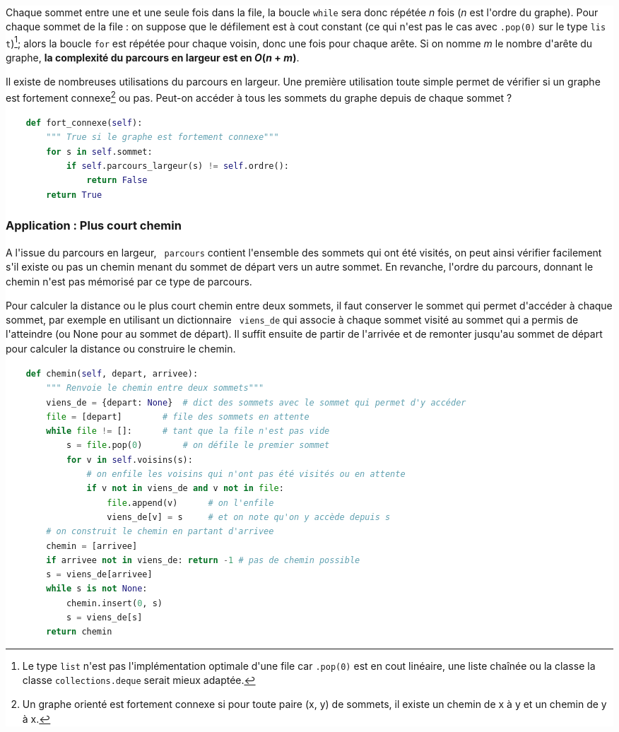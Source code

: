 Chaque sommet entre une et une seule fois dans la file, la boucle ```while``` sera donc répétée $n$ fois ($n$ est l'ordre du graphe). Pour chaque sommet de la file : on suppose que le défilement  est à cout constant (ce qui n'est pas le cas avec ```.pop(0)``` sur le type ```list```)[^2.2]; alors la boucle ```for``` est répétée pour chaque voisin, donc une fois pour chaque arête. Si on nomme $m$ le nombre d'arête du graphe, **la complexité du parcours en largeur est en $O(n+m)$**.


[^2.2]: Le type ```list``` n'est pas l'implémentation optimale d'une file car ```.pop(0)``` est en cout linéaire, une liste chaînée ou la classe la classe ```collections.deque``` serait mieux adaptée.

Il existe de nombreuses utilisations du parcours en largeur. Une première utilisation toute simple permet de vérifier si un graphe est fortement connexe[^2.3]  ou pas. Peut-on accéder à tous les sommets du graphe depuis de chaque sommet ?

[^2.3]: Un graphe orienté est fortement connexe si pour toute paire (x, y) de sommets, il existe un chemin de x à y et un chemin de y à x.

``` py
    def fort_connexe(self):
        """ True si le graphe est fortement connexe"""
        for s in self.sommet:
            if self.parcours_largeur(s) != self.ordre():
                return False
        return True
```

###	Application : Plus court chemin

A l'issue du parcours en largeur, ``` parcours``` contient l'ensemble des sommets qui ont été visités, on peut ainsi vérifier facilement s'il existe ou pas un chemin menant du sommet de départ vers un autre sommet. En revanche, l'ordre du parcours, donnant le chemin n'est pas mémorisé par ce type de parcours.

Pour calculer la distance ou le plus court chemin entre deux sommets, il faut conserver le sommet qui permet d'accéder à chaque sommet, par exemple en utilisant  un dictionnaire ``` viens_de```  qui associe à chaque sommet visité au sommet qui a permis de l'atteindre (ou None pour au sommet de départ). Il suffit ensuite de partir de l'arrivée et de remonter jusqu'au sommet de départ pour calculer  la distance ou construire le chemin.

``` py
    def chemin(self, depart, arrivee):
        """ Renvoie le chemin entre deux sommets"""
        viens_de = {depart: None}  # dict des sommets avec le sommet qui permet d'y accéder
        file = [depart]        # file des sommets en attente
        while file != []:      # tant que la file n'est pas vide
            s = file.pop(0)        # on défile le premier sommet
            for v in self.voisins(s):
                # on enfile les voisins qui n'ont pas été visités ou en attente
                if v not in viens_de and v not in file:
                    file.append(v)      # on l'enfile
                    viens_de[v] = s     # et on note qu'on y accède depuis s
        # on construit le chemin en partant d'arrivee
        chemin = [arrivee]
        if arrivee not in viens_de: return -1 # pas de chemin possible
        s = viens_de[arrivee]
        while s is not None:
            chemin.insert(0, s)
            s = viens_de[s]
        return chemin
``` 


[^2.1]: Les ensembles Python, de type `set`, ne sont pas au programme de NSI. Un ensemble est une collection d'éléments non ordonnés, non indexés, qui n'accepte pas de contenir plusieurs fois le même élément. Les éléments d'un ensemble sont écrits entre accolades mais un ensemble est défini par la fonction `set()` (et pas par `{}` qui permet de définir un dictionnaire vide). On peut ajouter un élément avec la méthode `.add()` et supprimer un élément avec `.remove()`. On peut utiliser la fonction `len()` et le mot clé `in` comme pour les autres types construits.
[^2.4]: On peut aussi faire quelque chose de plus « fin » en utilisant un algorithme glouton qui va sélectionner le sommet non visité minimisant ou maximisant une fonction de score ou de coût. C'est le cas de A*, par exemple.
[^2.5]: Voir [https://docs.python.org/fr/3/tutorial/controlflow.html#default-argument-values](https://docs.python.org/fr/3/tutorial/controlflow.html#default-argument-values)
[^2.6]: 1000 par défaut en Python.
[^2.7]: Ici, le type Python ```list``` est adapté à l'implémentation d'une pile car le cout des méthodes ```.append()``` et  ```.pop()``` est en $O(1)$.